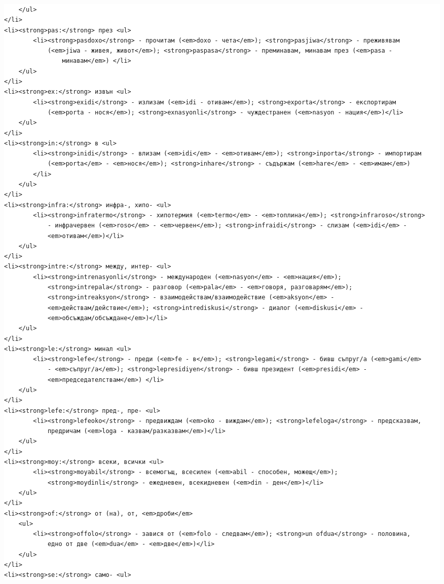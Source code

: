 		</ul>
	</li>
	<li><strong>pas:</strong> през <ul>
			<li><strong>pasdoxo</strong> - прочитам (<em>doxo - чета</em>); <strong>pasjiwa</strong> - преживявам
				(<em>jiwa - живея, живот</em>); <strong>paspasa</strong> - преминавам, минавам през (<em>pasa -
					минавам</em>) </li>
		</ul>
	</li>
	<li><strong>ex:</strong> извън <ul>
			<li><strong>exidi</strong> - излизам (<em>idi - отивам</em>); <strong>exporta</strong> - експортирам
				(<em>porta - нося</em>); <strong>exnasyonli</strong> - чуждестранен (<em>nasyon - нация</em>)</li>
		</ul>
	</li>
	<li><strong>in:</strong> в <ul>
			<li><strong>inidi</strong> - влизам (<em>idi</em> - <em>отивам</em>); <strong>inporta</strong> - импортирам
				(<em>porta</em> - <em>нося</em>); <strong>inhare</strong> - съдържам (<em>hare</em> - <em>имам</em>)
			</li>
		</ul>
	</li>
	<li><strong>infra:</strong> инфра-, хипо- <ul>
			<li><strong>infratermo</strong> - хипотермия (<em>termo</em> - <em>топлина</em>); <strong>infraroso</strong>
				- инфрачервен (<em>roso</em> - <em>червен</em>); <strong>infraidi</strong> - слизам (<em>idi</em> -
				<em>отивам</em>)</li>
		</ul>
	</li>
	<li><strong>intre:</strong> между, интер- <ul>
			<li><strong>intrenasyonli</strong> - международен (<em>nasyon</em> - <em>нация</em>);
				<strong>intrepala</strong> - разговор (<em>pala</em> - <em>говоря, разговарям</em>);
				<strong>intreaksyon</strong> - взаимодействам/взаимодействие (<em>aksyon</em> -
				<em>действам/действие</em>); <strong>intrediskusi</strong> - диалог (<em>diskusi</em> -
				<em>обсъждам/обсъждане</em>)</li>
		</ul>
	</li>
	<li><strong>le:</strong> минал <ul>
			<li><strong>lefe</strong> - преди (<em>fe - в</em>); <strong>legami</strong> - бивш съпруг/а (<em>gami</em>
				- <em>съпруг/а</em>); <strong>lepresidiyen</strong> - бивш президент (<em>presidi</em> -
				<em>председателствам</em>) </li>
		</ul>
	</li>
	<li><strong>lefe:</strong> пред-, пре- <ul>
			<li><strong>lefeoko</strong> - предвиждам (<em>oko - виждам</em>); <strong>lefeloga</strong> - предсказвам,
				предричам (<em>loga - казвам/разказвам</em>)</li>
		</ul>
	</li>
	<li><strong>moy:</strong> всеки, всички <ul>
			<li><strong>moyabil</strong> - всемогъщ, всесилен (<em>abil - способен, можещ</em>);
				<strong>moydinli</strong> - ежедневен, всекидневен (<em>din - ден</em>)</li>
		</ul>
	</li>
	<li><strong>of:</strong> от (на), от, <em>дроби</em>
		<ul>
			<li><strong>offolo</strong> - завися от (<em>folo - следвам</em>); <strong>un ofdua</strong> - половина,
				едно от две (<em>dua</em> - <em>две</em>)</li>
		</ul>
	</li>
	<li><strong>se:</strong> само- <ul>